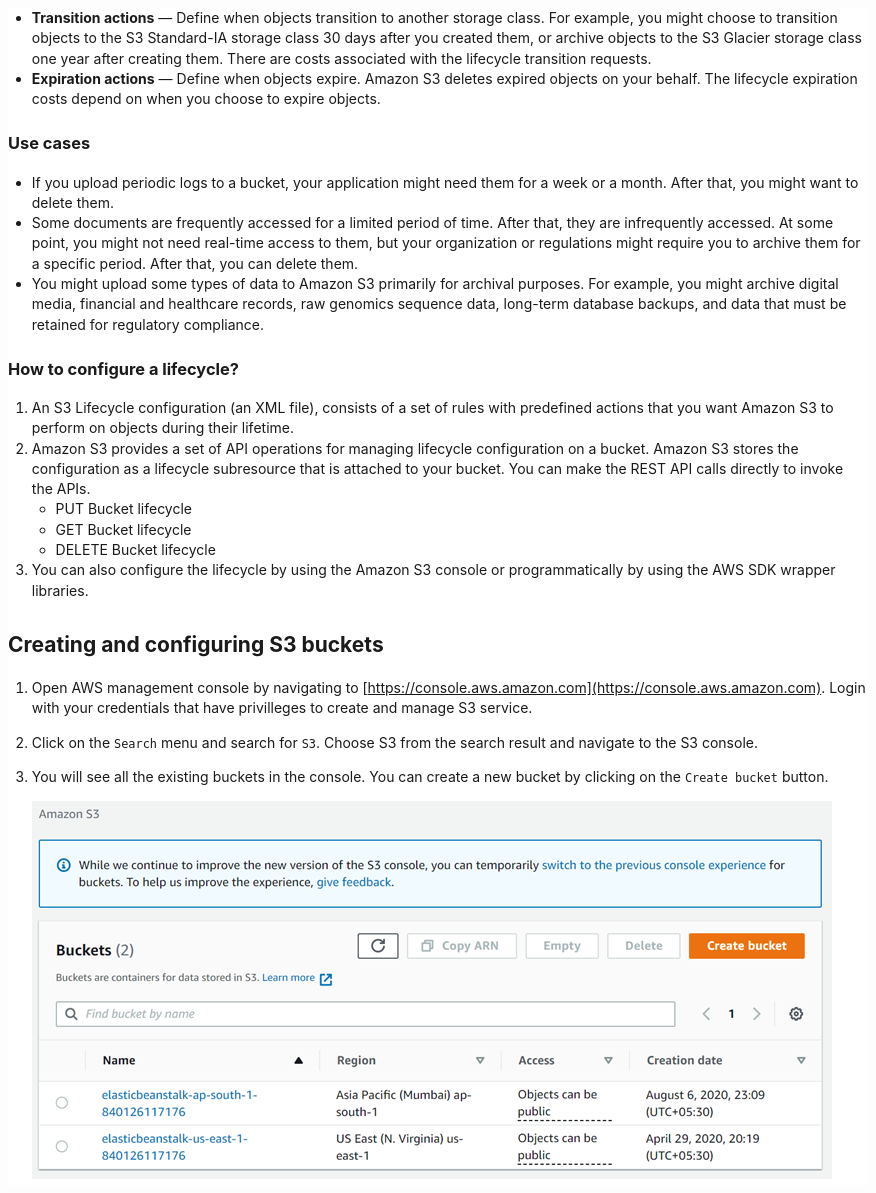 * **Transition actions** — Define when objects transition to another storage class. For example, you might choose to transition objects to the S3 Standard-IA storage class 30 days after you created them, or archive objects to the S3 Glacier storage class one year after creating them. There are costs associated with the lifecycle transition requests. 
 * **Expiration actions** — Define when objects expire. Amazon S3 deletes expired objects on your behalf.  The lifecycle expiration costs depend on when you choose to expire objects.

### Use cases
* If you upload periodic logs to a bucket, your application might need them for a week or a month. After that, you might want to delete them.
* Some documents are frequently accessed for a limited period of time. After that, they are infrequently accessed. At some point, you might not need real-time access to them, but your organization or regulations might require you to archive them for a specific period. After that, you can delete them.
* You might upload some types of data to Amazon S3 primarily for archival purposes. For example, you might archive digital media, financial and healthcare records, raw genomics sequence data, long-term database backups, and data that must be retained for regulatory compliance.
### How to configure a lifecycle?
1) An S3 Lifecycle configuration (an XML file), consists of a set of rules with predefined actions that you want Amazon S3 to perform on objects during their lifetime.
2) Amazon S3 provides a set of API operations for managing lifecycle configuration on a bucket. Amazon S3 stores the configuration as a lifecycle subresource that is attached to your bucket. You can make the REST API calls directly to invoke the APIs.
    * PUT Bucket lifecycle
    * GET Bucket lifecycle
    * DELETE Bucket lifecycle
3) You can also configure the lifecycle by using the Amazon S3 console or programmatically by using the AWS SDK wrapper libraries. 
## Creating and configuring S3 buckets
1) Open AWS management console by navigating to [https://console.aws.amazon.com](https://console.aws.amazon.com). Login with your credentials that have privilleges to create and manage S3 service.
2) Click on the `Search` menu and search for `S3`. Choose S3 from the search result and navigate to the S3 console.    
3) You will see all the existing buckets in the console. You can create a new bucket by clicking on the `Create bucket` button.

    ![S3 Console](images/s3-console.png)
